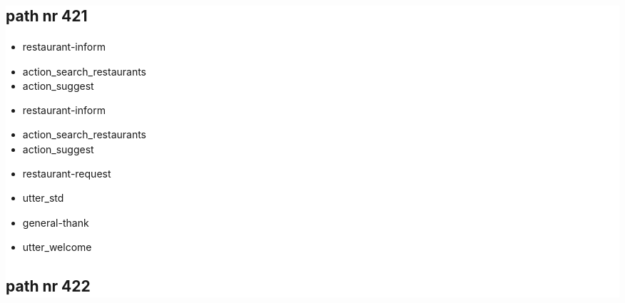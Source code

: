 ## path nr 421
 * restaurant-inform
  - action_search_restaurants
  - action_suggest
 * restaurant-inform
  - action_search_restaurants
  - action_suggest
 * restaurant-request
  - utter_std
 * general-thank
  - utter_welcome

## path nr 422
